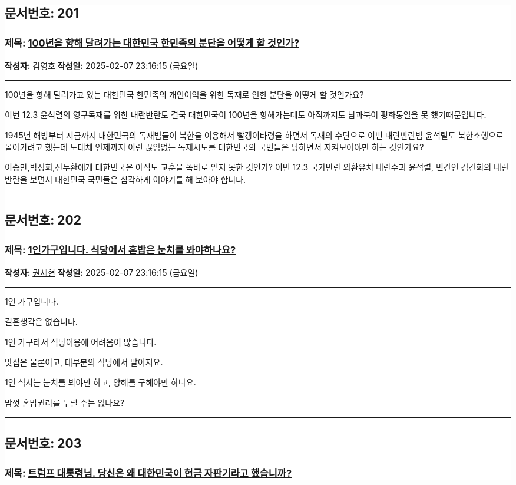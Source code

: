 ## 문서번호: 201

### 제목: [100년을 향해 달려가는 대한민국 한민족의 분단을 어떻게 할 것인가?](https://q4all.kr/redirect/detail/547cb5c7-f6b0-4e8d-a5c0-bc7b9bba8048)

**작성자:** [김영호](https://q4all.kr/user/profile/363)
**작성일:** 2025-02-07 23:16:15 (금요일)

---

100년을 향해 달려가고 있는 대한민국 한민족의 개인이익을 위한 독재로 인한 분단을 어떻게 할 것인가요?

이번 12.3 윤석렬의 영구독재를 위한 내란반란도 결국 대한민국이 100년을 향해가는데도 아직까지도 남과북이 평화통일을 못 했기때문입니다.

1945년 해방부터 지금까지 대한민국의 독재범들이 북한을 이용해서 빨갱이타령을 하면서 독재의 수단으로 이번 내란반란범 윤석렬도 북한소행으로 몰아가려고 했는데 도대체 언제까지 이런 끊임없는 독재시도를 대한민국의 국민들은 당하면서 지켜보아야만 하는 것인가요?

이승만,박정희,전두환에게 대한민국은 아직도 교훈을 똑바로 얻지 못한 것인가? 이번 12.3 국가반란 외환유치 내란수괴 윤석렬, 민간인 김건희의 내란반란을 보면서 대한민국 국민들은 심각하게 이야기를 해 보아야 합니다.

---





## 문서번호: 202

### 제목: [1인가구입니다. 식당에서 혼밥은 눈치를 봐야하나요?](https://q4all.kr/redirect/detail/9d9b5a99-2acc-4825-ae32-e8e654be797a)

**작성자:** [권세현](https://q4all.kr/user/profile/422)
**작성일:** 2025-02-07 23:16:15 (금요일)

---

1인 가구입니다.

결혼생각은 없습니다.

1인 가구라서 식당이용에 어려움이 많습니다.

맛집은 물론이고, 대부분의 식당에서 말이지요.

1인 식사는 눈치를 봐야만 하고, 양해를 구해야만 하나요.

맘껏 혼밥권리를 누릴 수는 없나요?

---





## 문서번호: 203

### 제목: [트럼프 대통령님. 당신은 왜 대한민국이 현금 자판기라고 했습니까?](https://q4all.kr/redirect/detail/eaede09a-dd8d-495c-abcf-dbe6c03bcf3e)
